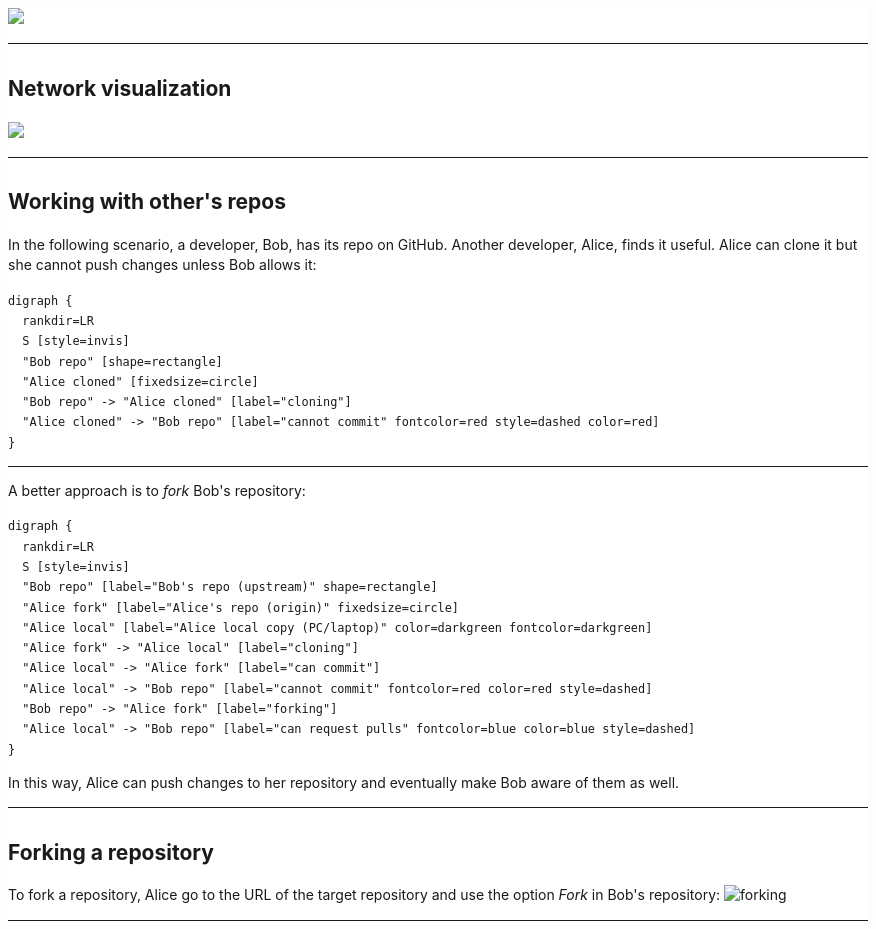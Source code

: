 
![](https://i.imgur.com/j1PivRS.jpg)

---


## Network visualization
![](https://i.imgur.com/q9f0ZFH.jpg)


---


## Working with other's repos
In the following scenario, a developer, Bob, has its repo on GitHub. Another developer, Alice, finds it useful. Alice can clone it but she cannot push changes unless Bob allows it:
```graphviz
digraph {
  rankdir=LR
  S [style=invis]
  "Bob repo" [shape=rectangle]
  "Alice cloned" [fixedsize=circle]
  "Bob repo" -> "Alice cloned" [label="cloning"]
  "Alice cloned" -> "Bob repo" [label="cannot commit" fontcolor=red style=dashed color=red]
}
```

---


A better approach is to *fork* Bob's repository: 
```graphviz
digraph {
  rankdir=LR
  S [style=invis]
  "Bob repo" [label="Bob's repo (upstream)" shape=rectangle]
  "Alice fork" [label="Alice's repo (origin)" fixedsize=circle]
  "Alice local" [label="Alice local copy (PC/laptop)" color=darkgreen fontcolor=darkgreen]
  "Alice fork" -> "Alice local" [label="cloning"]
  "Alice local" -> "Alice fork" [label="can commit"]
  "Alice local" -> "Bob repo" [label="cannot commit" fontcolor=red color=red style=dashed]
  "Bob repo" -> "Alice fork" [label="forking"]
  "Alice local" -> "Bob repo" [label="can request pulls" fontcolor=blue color=blue style=dashed]
}
```
In this way, Alice can push changes to her repository and eventually make Bob aware of them as well.

---


## Forking a repository
To fork a repository, Alice go to the URL of the target repository and use the option *Fork* in Bob's repository: 
![forking](https://hackmd.io/_uploads/HJiZrUNm1l.jpg)

---